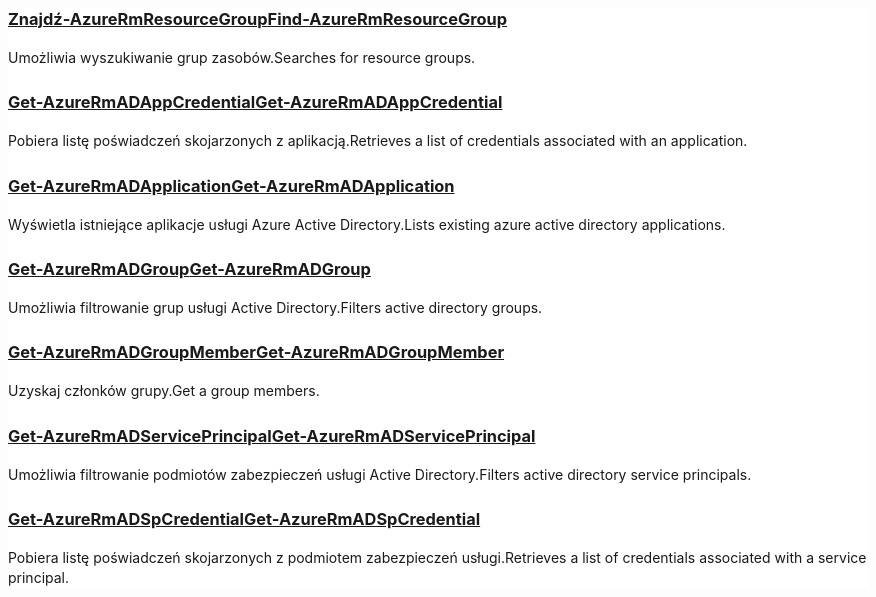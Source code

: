 ### [<span data-ttu-id="94e69-109">Znajdź-AzureRmResourceGroup</span><span class="sxs-lookup"><span data-stu-id="94e69-109">Find-AzureRmResourceGroup</span></span>](Find-AzureRmResourceGroup.md)
<span data-ttu-id="94e69-110">Umożliwia wyszukiwanie grup zasobów.</span><span class="sxs-lookup"><span data-stu-id="94e69-110">Searches for resource groups.</span></span>

### [<span data-ttu-id="94e69-111">Get-AzureRmADAppCredential</span><span class="sxs-lookup"><span data-stu-id="94e69-111">Get-AzureRmADAppCredential</span></span>](Get-AzureRmADAppCredential.md)
<span data-ttu-id="94e69-112">Pobiera listę poświadczeń skojarzonych z aplikacją.</span><span class="sxs-lookup"><span data-stu-id="94e69-112">Retrieves a list of credentials associated with an application.</span></span>

### [<span data-ttu-id="94e69-113">Get-AzureRmADApplication</span><span class="sxs-lookup"><span data-stu-id="94e69-113">Get-AzureRmADApplication</span></span>](Get-AzureRmADApplication.md)
<span data-ttu-id="94e69-114">Wyświetla istniejące aplikacje usługi Azure Active Directory.</span><span class="sxs-lookup"><span data-stu-id="94e69-114">Lists existing azure active directory applications.</span></span>

### [<span data-ttu-id="94e69-115">Get-AzureRmADGroup</span><span class="sxs-lookup"><span data-stu-id="94e69-115">Get-AzureRmADGroup</span></span>](Get-AzureRmADGroup.md)
<span data-ttu-id="94e69-116">Umożliwia filtrowanie grup usługi Active Directory.</span><span class="sxs-lookup"><span data-stu-id="94e69-116">Filters active directory groups.</span></span>

### [<span data-ttu-id="94e69-117">Get-AzureRmADGroupMember</span><span class="sxs-lookup"><span data-stu-id="94e69-117">Get-AzureRmADGroupMember</span></span>](Get-AzureRmADGroupMember.md)
<span data-ttu-id="94e69-118">Uzyskaj członków grupy.</span><span class="sxs-lookup"><span data-stu-id="94e69-118">Get a group members.</span></span>

### [<span data-ttu-id="94e69-119">Get-AzureRmADServicePrincipal</span><span class="sxs-lookup"><span data-stu-id="94e69-119">Get-AzureRmADServicePrincipal</span></span>](Get-AzureRmADServicePrincipal.md)
<span data-ttu-id="94e69-120">Umożliwia filtrowanie podmiotów zabezpieczeń usługi Active Directory.</span><span class="sxs-lookup"><span data-stu-id="94e69-120">Filters active directory service principals.</span></span>

### [<span data-ttu-id="94e69-121">Get-AzureRmADSpCredential</span><span class="sxs-lookup"><span data-stu-id="94e69-121">Get-AzureRmADSpCredential</span></span>](Get-AzureRmADSpCredential.md)
<span data-ttu-id="94e69-122">Pobiera listę poświadczeń skojarzonych z podmiotem zabezpieczeń usługi.</span><span class="sxs-lookup"><span data-stu-id="94e69-122">Retrieves a list of credentials associated with a service principal.</span></span>
